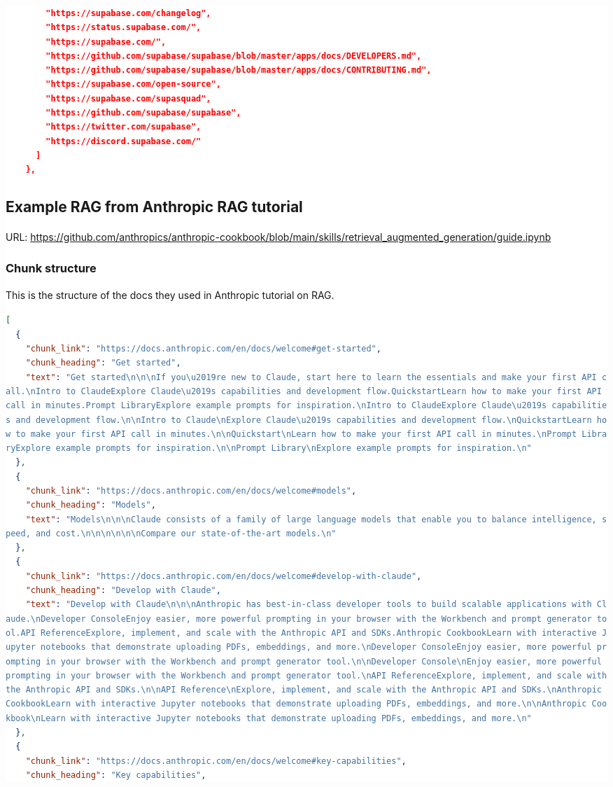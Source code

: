 ```json
        "https://supabase.com/changelog",
        "https://status.supabase.com/",
        "https://supabase.com/",
        "https://github.com/supabase/supabase/blob/master/apps/docs/DEVELOPERS.md",
        "https://github.com/supabase/supabase/blob/master/apps/docs/CONTRIBUTING.md",
        "https://supabase.com/open-source",
        "https://supabase.com/supasquad",
        "https://github.com/supabase/supabase",
        "https://twitter.com/supabase",
        "https://discord.supabase.com/"
      ]
    },
```

## Example RAG from Anthropic RAG tutorial
URL: https://github.com/anthropics/anthropic-cookbook/blob/main/skills/retrieval_augmented_generation/guide.ipynb

### Chunk structure
This is the structure of the docs they used in Anthropic tutorial on RAG.
```json
[
  {
    "chunk_link": "https://docs.anthropic.com/en/docs/welcome#get-started",
    "chunk_heading": "Get started",
    "text": "Get started\n\n\nIf you\u2019re new to Claude, start here to learn the essentials and make your first API call.\nIntro to ClaudeExplore Claude\u2019s capabilities and development flow.QuickstartLearn how to make your first API call in minutes.Prompt LibraryExplore example prompts for inspiration.\nIntro to ClaudeExplore Claude\u2019s capabilities and development flow.\n\nIntro to Claude\nExplore Claude\u2019s capabilities and development flow.\nQuickstartLearn how to make your first API call in minutes.\n\nQuickstart\nLearn how to make your first API call in minutes.\nPrompt LibraryExplore example prompts for inspiration.\n\nPrompt Library\nExplore example prompts for inspiration.\n"
  },
  {
    "chunk_link": "https://docs.anthropic.com/en/docs/welcome#models",
    "chunk_heading": "Models",
    "text": "Models\n\n\nClaude consists of a family of large language models that enable you to balance intelligence, speed, and cost.\n\n\n\n\n\nCompare our state-of-the-art models.\n"
  },
  {
    "chunk_link": "https://docs.anthropic.com/en/docs/welcome#develop-with-claude",
    "chunk_heading": "Develop with Claude",
    "text": "Develop with Claude\n\n\nAnthropic has best-in-class developer tools to build scalable applications with Claude.\nDeveloper ConsoleEnjoy easier, more powerful prompting in your browser with the Workbench and prompt generator tool.API ReferenceExplore, implement, and scale with the Anthropic API and SDKs.Anthropic CookbookLearn with interactive Jupyter notebooks that demonstrate uploading PDFs, embeddings, and more.\nDeveloper ConsoleEnjoy easier, more powerful prompting in your browser with the Workbench and prompt generator tool.\n\nDeveloper Console\nEnjoy easier, more powerful prompting in your browser with the Workbench and prompt generator tool.\nAPI ReferenceExplore, implement, and scale with the Anthropic API and SDKs.\n\nAPI Reference\nExplore, implement, and scale with the Anthropic API and SDKs.\nAnthropic CookbookLearn with interactive Jupyter notebooks that demonstrate uploading PDFs, embeddings, and more.\n\nAnthropic Cookbook\nLearn with interactive Jupyter notebooks that demonstrate uploading PDFs, embeddings, and more.\n"
  },
  {
    "chunk_link": "https://docs.anthropic.com/en/docs/welcome#key-capabilities",
    "chunk_heading": "Key capabilities",
```